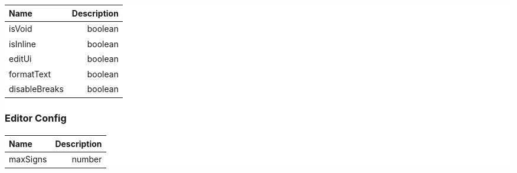 Name | Description
:--- | ---:
isVoid | boolean
isInline | boolean
editUi | boolean
formatText | boolean
disableBreaks | boolean

### Editor Config

Name | Description
:--- | ---:
maxSigns | number
